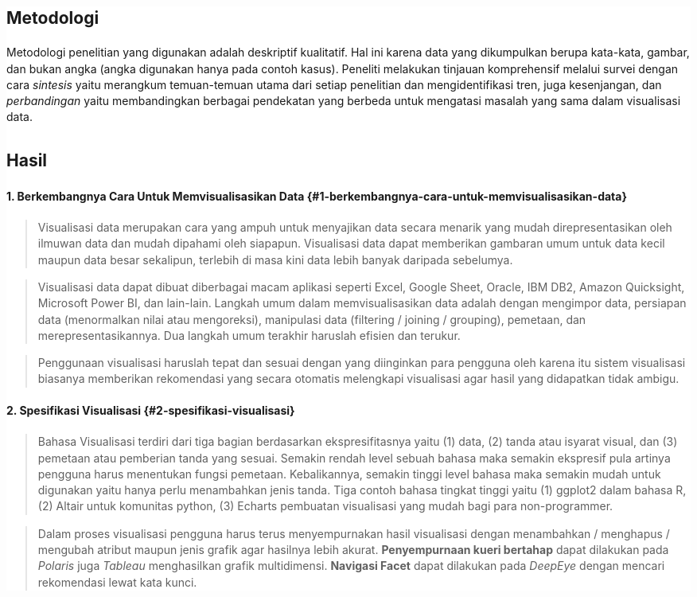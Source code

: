 

## **Metodologi**

Metodologi penelitian yang digunakan adalah deskriptif kualitatif. Hal
ini karena data yang dikumpulkan berupa kata-kata, gambar, dan bukan
angka (angka digunakan hanya pada contoh kasus). Peneliti melakukan
tinjauan komprehensif melalui survei dengan cara *sintesis* yaitu
merangkum temuan-temuan utama dari setiap penelitian dan
mengidentifikasi tren, juga kesenjangan, dan *perbandingan* yaitu
membandingkan berbagai pendekatan yang berbeda untuk mengatasi masalah
yang sama dalam visualisasi data.

## **Hasil**

#### **1. Berkembangnya Cara Untuk Memvisualisasikan Data** {#1-berkembangnya-cara-untuk-memvisualisasikan-data}

> Visualisasi data merupakan cara yang ampuh untuk menyajikan data
> secara menarik yang mudah direpresentasikan oleh ilmuwan data dan
> mudah dipahami oleh siapapun. Visualisasi data dapat memberikan
> gambaran umum untuk data kecil maupun data besar sekalipun, terlebih
> di masa kini data lebih banyak daripada sebelumya.

> Visualisasi data dapat dibuat diberbagai macam aplikasi seperti Excel,
> Google Sheet, Oracle, IBM DB2, Amazon Quicksight, Microsoft Power BI,
> dan lain-lain. Langkah umum dalam memvisualisasikan data adalah dengan
> mengimpor data, persiapan data (menormalkan nilai atau mengoreksi),
> manipulasi data (filtering / joining / grouping), pemetaan, dan
> merepresentasikannya. Dua langkah umum terakhir haruslah efisien dan
> terukur.

> Penggunaan visualisasi haruslah tepat dan sesuai dengan yang
> diinginkan para pengguna oleh karena itu sistem visualisasi biasanya
> memberikan rekomendasi yang secara otomatis melengkapi visualisasi
> agar hasil yang didapatkan tidak ambigu.

#### **2. Spesifikasi Visualisasi** {#2-spesifikasi-visualisasi}

> Bahasa Visualisasi terdiri dari tiga bagian berdasarkan
> ekspresifitasnya yaitu (1) data, (2) tanda atau isyarat visual, dan
> (3) pemetaan atau pemberian tanda yang sesuai. Semakin rendah level
> sebuah bahasa maka semakin ekspresif pula artinya pengguna harus
> menentukan fungsi pemetaan. Kebalikannya, semakin tinggi level bahasa
> maka semakin mudah untuk digunakan yaitu hanya perlu menambahkan jenis
> tanda. Tiga contoh bahasa tingkat tinggi yaitu (1) ggplot2 dalam
> bahasa R, (2) Altair untuk komunitas python, (3) Echarts pembuatan
> visualisasi yang mudah bagi para non-programmer.

> Dalam proses visualisasi pengguna harus terus menyempurnakan hasil
> visualisasi dengan menambahkan / menghapus / mengubah atribut maupun
> jenis grafik agar hasilnya lebih akurat. **Penyempurnaan kueri
> bertahap** dapat dilakukan pada *Polaris* juga *Tableau* menghasilkan
> grafik multidimensi. **Navigasi Facet** dapat dilakukan pada *DeepEye*
> dengan mencari rekomendasi lewat kata kunci.

